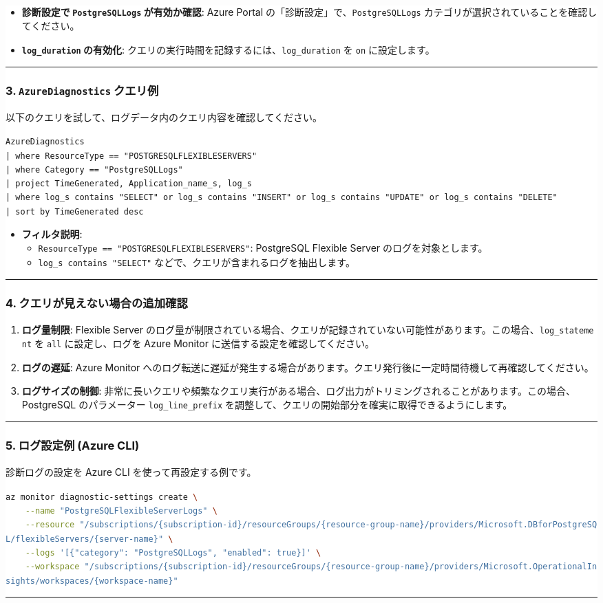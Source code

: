 - **診断設定で `PostgreSQLLogs` が有効か確認**:
  Azure Portal の「診断設定」で、`PostgreSQLLogs` カテゴリが選択されていることを確認してください。

- **`log_duration` の有効化**:
  クエリの実行時間を記録するには、`log_duration` を `on` に設定します。

---

### 3. `AzureDiagnostics` クエリ例

以下のクエリを試して、ログデータ内のクエリ内容を確認してください。

```kql
AzureDiagnostics
| where ResourceType == "POSTGRESQLFLEXIBLESERVERS"
| where Category == "PostgreSQLLogs"
| project TimeGenerated, Application_name_s, log_s
| where log_s contains "SELECT" or log_s contains "INSERT" or log_s contains "UPDATE" or log_s contains "DELETE"
| sort by TimeGenerated desc
```

- **フィルタ説明**:
  - `ResourceType == "POSTGRESQLFLEXIBLESERVERS"`: PostgreSQL Flexible Server のログを対象とします。
  - `log_s contains "SELECT"` などで、クエリが含まれるログを抽出します。

---

### 4. クエリが見えない場合の追加確認

1. **ログ量制限**:
   Flexible Server のログ量が制限されている場合、クエリが記録されていない可能性があります。この場合、`log_statement` を `all` に設定し、ログを Azure Monitor に送信する設定を確認してください。

2. **ログの遅延**:
   Azure Monitor へのログ転送に遅延が発生する場合があります。クエリ発行後に一定時間待機して再確認してください。

3. **ログサイズの制御**:
   非常に長いクエリや頻繁なクエリ実行がある場合、ログ出力がトリミングされることがあります。この場合、PostgreSQL のパラメーター `log_line_prefix` を調整して、クエリの開始部分を確実に取得できるようにします。

---

### 5. ログ設定例 (Azure CLI)
診断ログの設定を Azure CLI を使って再設定する例です。

```bash
az monitor diagnostic-settings create \
    --name "PostgreSQLFlexibleServerLogs" \
    --resource "/subscriptions/{subscription-id}/resourceGroups/{resource-group-name}/providers/Microsoft.DBforPostgreSQL/flexibleServers/{server-name}" \
    --logs '[{"category": "PostgreSQLLogs", "enabled": true}]' \
    --workspace "/subscriptions/{subscription-id}/resourceGroups/{resource-group-name}/providers/Microsoft.OperationalInsights/workspaces/{workspace-name}"
```

---